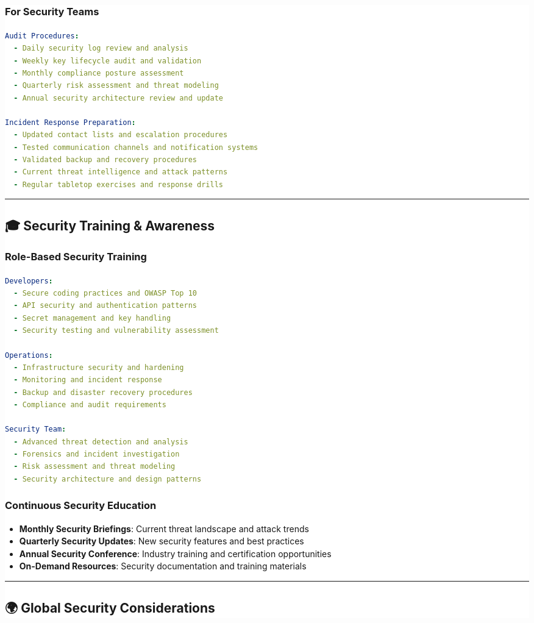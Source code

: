 ### **For Security Teams**
```yaml
Audit Procedures:
  - Daily security log review and analysis
  - Weekly key lifecycle audit and validation
  - Monthly compliance posture assessment
  - Quarterly risk assessment and threat modeling
  - Annual security architecture review and update

Incident Response Preparation:
  - Updated contact lists and escalation procedures
  - Tested communication channels and notification systems
  - Validated backup and recovery procedures
  - Current threat intelligence and attack patterns
  - Regular tabletop exercises and response drills
```

---

## 🎓 **Security Training & Awareness**

### **Role-Based Security Training**
```yaml
Developers:
  - Secure coding practices and OWASP Top 10
  - API security and authentication patterns
  - Secret management and key handling
  - Security testing and vulnerability assessment

Operations:
  - Infrastructure security and hardening
  - Monitoring and incident response
  - Backup and disaster recovery procedures
  - Compliance and audit requirements

Security Team:
  - Advanced threat detection and analysis
  - Forensics and incident investigation
  - Risk assessment and threat modeling
  - Security architecture and design patterns
```

### **Continuous Security Education**
- **Monthly Security Briefings**: Current threat landscape and attack trends
- **Quarterly Security Updates**: New security features and best practices
- **Annual Security Conference**: Industry training and certification opportunities
- **On-Demand Resources**: Security documentation and training materials

---

## 🌍 **Global Security Considerations**
